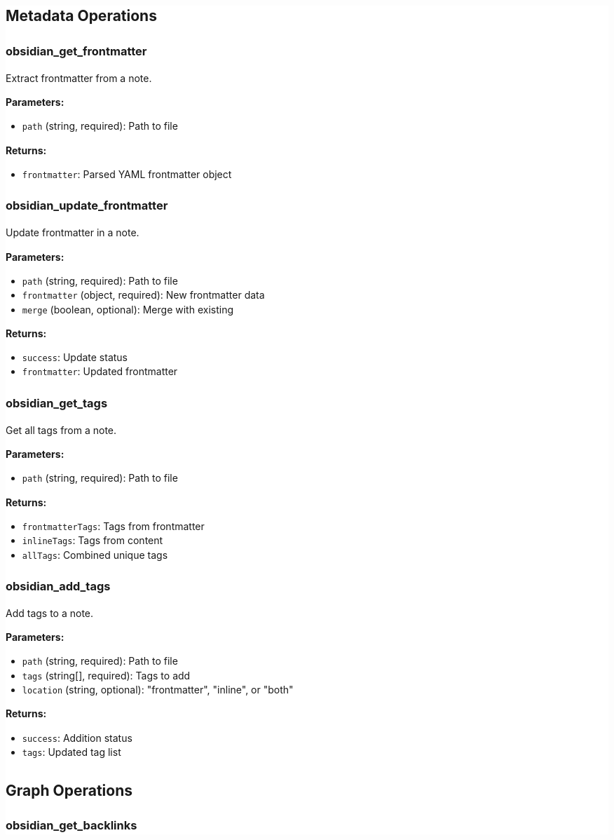 ## Metadata Operations

### obsidian_get_frontmatter

Extract frontmatter from a note.

**Parameters:**
- `path` (string, required): Path to file

**Returns:**
- `frontmatter`: Parsed YAML frontmatter object

### obsidian_update_frontmatter

Update frontmatter in a note.

**Parameters:**
- `path` (string, required): Path to file
- `frontmatter` (object, required): New frontmatter data
- `merge` (boolean, optional): Merge with existing

**Returns:**
- `success`: Update status
- `frontmatter`: Updated frontmatter

### obsidian_get_tags

Get all tags from a note.

**Parameters:**
- `path` (string, required): Path to file

**Returns:**
- `frontmatterTags`: Tags from frontmatter
- `inlineTags`: Tags from content
- `allTags`: Combined unique tags

### obsidian_add_tags

Add tags to a note.

**Parameters:**
- `path` (string, required): Path to file
- `tags` (string[], required): Tags to add
- `location` (string, optional): "frontmatter", "inline", or "both"

**Returns:**
- `success`: Addition status
- `tags`: Updated tag list

## Graph Operations

### obsidian_get_backlinks
